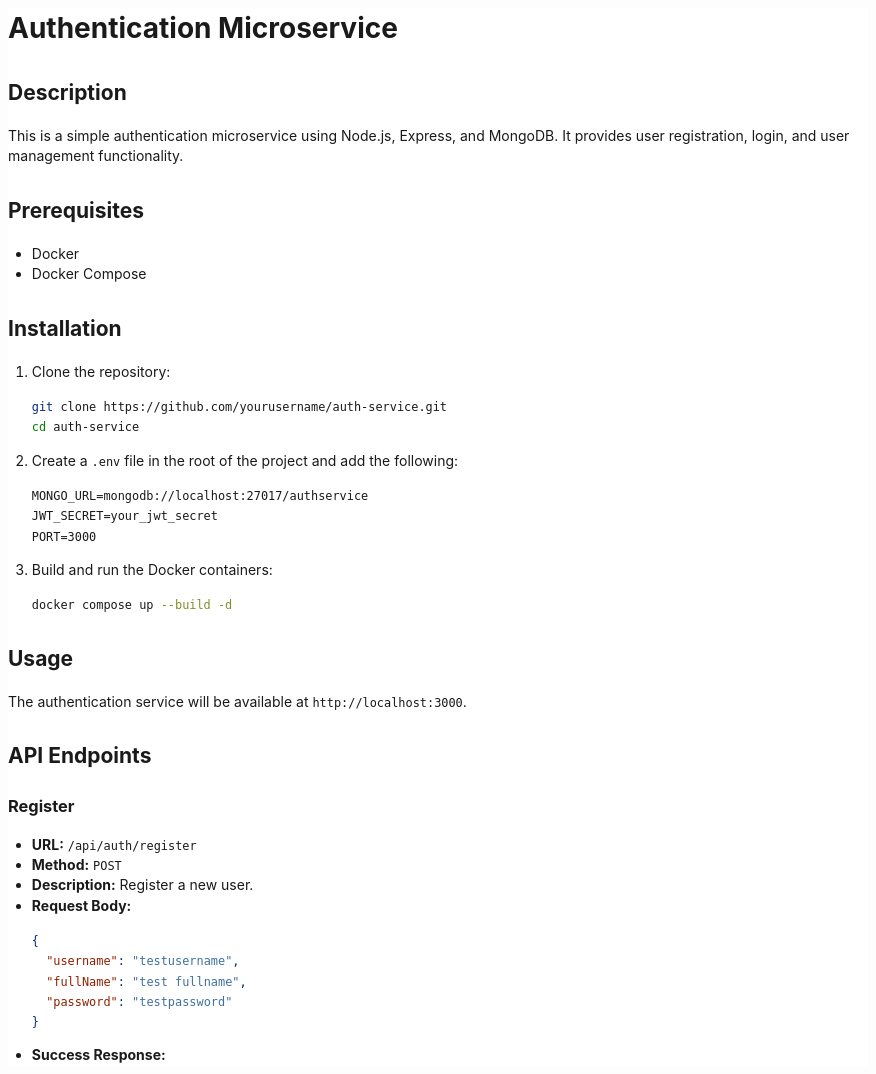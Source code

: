 # Authentication Microservice

## Description

This is a simple authentication microservice using Node.js, Express, and MongoDB. It provides user registration, login, and user management functionality.

## Prerequisites

- Docker
- Docker Compose

## Installation

1. Clone the repository:

   ```sh
   git clone https://github.com/yourusername/auth-service.git
   cd auth-service
   ```

2. Create a `.env` file in the root of the project and add the following:

   ```env
   MONGO_URL=mongodb://localhost:27017/authservice
   JWT_SECRET=your_jwt_secret
   PORT=3000
   ```

3. Build and run the Docker containers:

   ```sh
   docker compose up --build -d
   ```

## Usage

The authentication service will be available at `http://localhost:3000`.

## API Endpoints

### Register

- **URL:** `/api/auth/register`
- **Method:** `POST`
- **Description:** Register a new user.
- **Request Body:**
  ```json
  {
    "username": "testusername",
    "fullName": "test fullname",
    "password": "testpassword"
  }
  ```
- **Success Response:**

